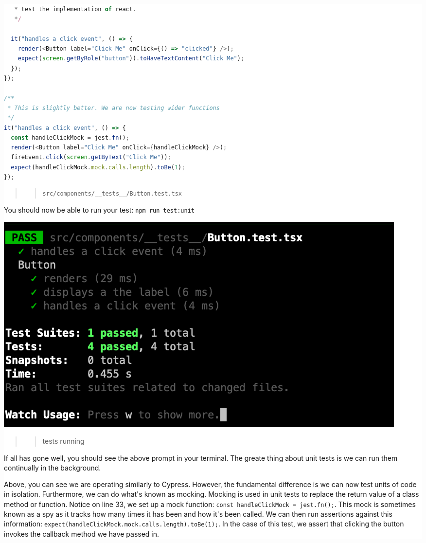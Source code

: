 ```js
   * test the implementation of react.
   */

  it("handles a click event", () => {
    render(<Button label="Click Me" onClick={() => "clicked"} />);
    expect(screen.getByRole("button")).toHaveTextContent("Click Me");
  });
});

/**
 * This is slightly better. We are now testing wider functions
 */
it("handles a click event", () => {
  const handleClickMock = jest.fn();
  render(<Button label="Click Me" onClick={handleClickMock} />);
  fireEvent.click(screen.getByText("Click Me"));
  expect(handleClickMock.mock.calls.length).toBe(1);
});
```

> > `src/components/__tests__/Button.test.tsx`

You should now be able to run your test: `npm run test:unit`

![](./tests-passed.png)

> > tests running

If all has gone well, you should see the above prompt in your terminal. The greate thing about unit tests is we can run them continually in the background.

Above, you can see we are operating similarly to Cypress. However, the fundamental difference is we can now test units of code in isolation. Furthermore, we can do what's known as mocking. Mocking is used in unit tests to replace the return value of a class method or function. Notice on line 33, we set up a mock function: `const handleClickMock = jest.fn();`. This mock is sometimes known as a spy as it tracks how many times it has been and how it's been called. We can then run assertions against this information: `expect(handleClickMock.mock.calls.length).toBe(1);`. In the case of this test, we assert that clicking the button invokes the callback method we have passed in.
